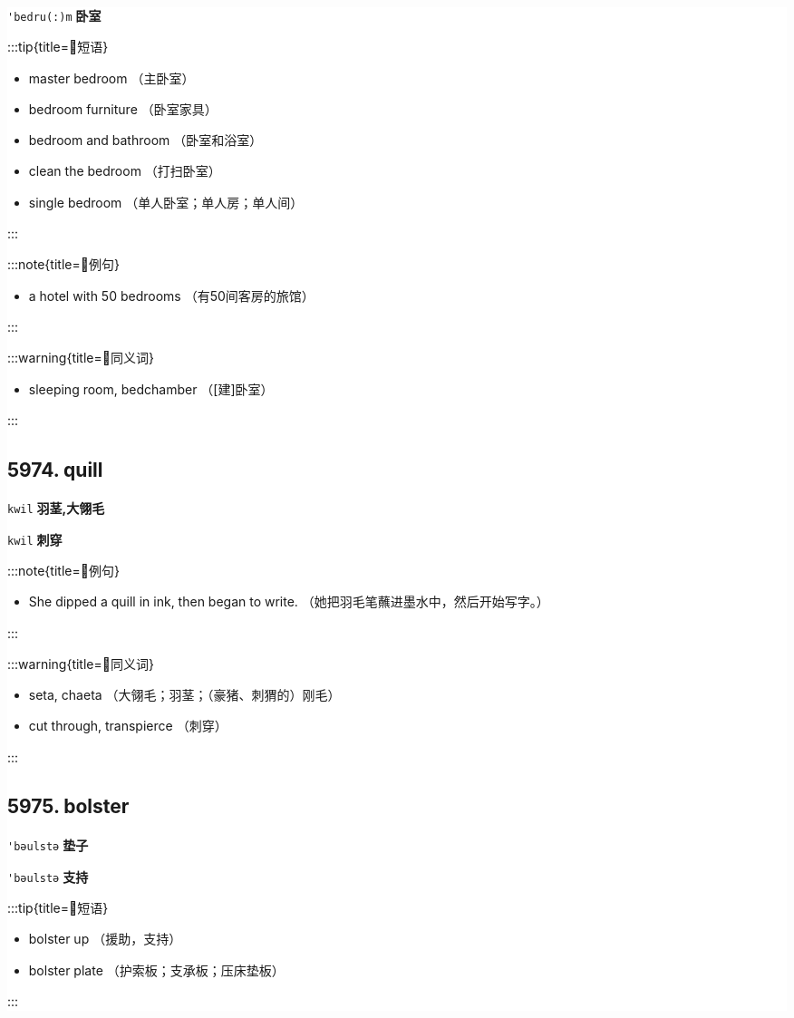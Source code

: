 `'bedru(:)m`  **卧室**

:::tip{title=🤩短语}

- master bedroom （主卧室）

- bedroom furniture （卧室家具）

- bedroom and bathroom （卧室和浴室）

- clean the bedroom （打扫卧室）

- single bedroom （单人卧室；单人房；单人间）

:::

:::note{title=🎤例句}

- a hotel with 50 bedrooms （有50间客房的旅馆）

:::

:::warning{title=🤔同义词}

- sleeping room, bedchamber （[建]卧室）

:::


## 5974. quill

`kwil`  **羽茎,大翎毛**

`kwil`  **刺穿**

:::note{title=🎤例句}

- She dipped a quill in ink, then began to write. （她把羽毛笔蘸进墨水中，然后开始写字。）

:::

:::warning{title=🤔同义词}

- seta, chaeta （大翎毛；羽茎；（豪猪、刺猬的）刚毛）

- cut through, transpierce （刺穿）

:::


## 5975. bolster

`'bəulstə`  **垫子**

`'bəulstə`  **支持**

:::tip{title=🤩短语}

- bolster up （援助，支持）

- bolster plate （护索板；支承板；压床垫板）

:::
